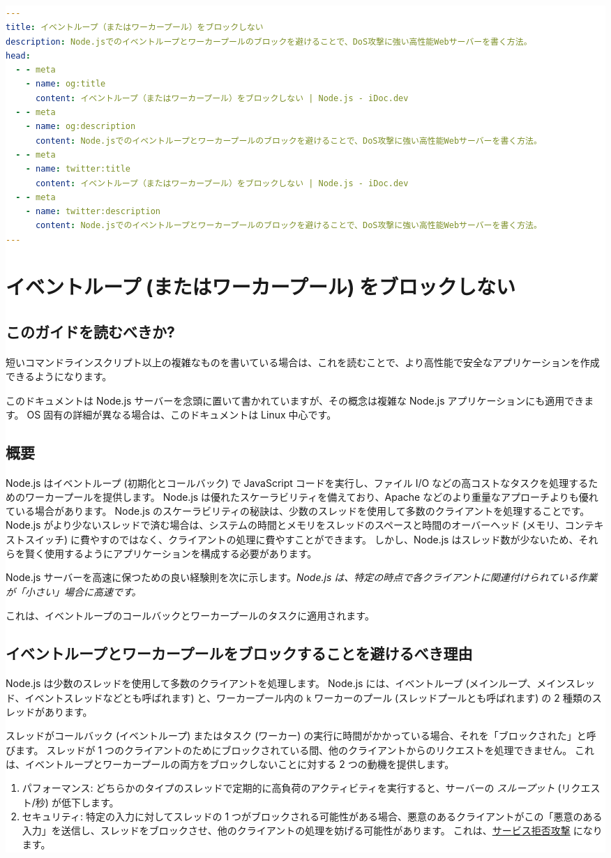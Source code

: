 ```yaml
---
title: イベントループ（またはワーカープール）をブロックしない
description: Node.jsでのイベントループとワーカープールのブロックを避けることで、DoS攻撃に強い高性能Webサーバーを書く方法。
head:
  - - meta
    - name: og:title
      content: イベントループ（またはワーカープール）をブロックしない | Node.js - iDoc.dev
  - - meta
    - name: og:description
      content: Node.jsでのイベントループとワーカープールのブロックを避けることで、DoS攻撃に強い高性能Webサーバーを書く方法。
  - - meta
    - name: twitter:title
      content: イベントループ（またはワーカープール）をブロックしない | Node.js - iDoc.dev
  - - meta
    - name: twitter:description
      content: Node.jsでのイベントループとワーカープールのブロックを避けることで、DoS攻撃に強い高性能Webサーバーを書く方法。
---
```



# イベントループ (またはワーカープール) をブロックしない

## このガイドを読むべきか?

短いコマンドラインスクリプト以上の複雑なものを書いている場合は、これを読むことで、より高性能で安全なアプリケーションを作成できるようになります。

このドキュメントは Node.js サーバーを念頭に置いて書かれていますが、その概念は複雑な Node.js アプリケーションにも適用できます。 OS 固有の詳細が異なる場合は、このドキュメントは Linux 中心です。

## 概要

Node.js はイベントループ (初期化とコールバック) で JavaScript コードを実行し、ファイル I/O などの高コストなタスクを処理するためのワーカープールを提供します。 Node.js は優れたスケーラビリティを備えており、Apache などのより重量なアプローチよりも優れている場合があります。 Node.js のスケーラビリティの秘訣は、少数のスレッドを使用して多数のクライアントを処理することです。 Node.js がより少ないスレッドで済む場合は、システムの時間とメモリをスレッドのスペースと時間のオーバーヘッド (メモリ、コンテキストスイッチ) に費やすのではなく、クライアントの処理に費やすことができます。 しかし、Node.js はスレッド数が少ないため、それらを賢く使用するようにアプリケーションを構成する必要があります。

Node.js サーバーを高速に保つための良い経験則を次に示します。*Node.js は、特定の時点で各クライアントに関連付けられている作業が「小さい」場合に高速です。*

これは、イベントループのコールバックとワーカープールのタスクに適用されます。

## イベントループとワーカープールをブロックすることを避けるべき理由

Node.js は少数のスレッドを使用して多数のクライアントを処理します。 Node.js には、イベントループ (メインループ、メインスレッド、イベントスレッドなどとも呼ばれます) と、ワーカープール内の `k` ワーカーのプール (スレッドプールとも呼ばれます) の 2 種類のスレッドがあります。

スレッドがコールバック (イベントループ) またはタスク (ワーカー) の実行に時間がかかっている場合、それを「ブロックされた」と呼びます。 スレッドが 1 つのクライアントのためにブロックされている間、他のクライアントからのリクエストを処理できません。 これは、イベントループとワーカープールの両方をブロックしないことに対する 2 つの動機を提供します。

1. パフォーマンス: どちらかのタイプのスレッドで定期的に高負荷のアクティビティを実行すると、サーバーの *スループット* (リクエスト/秒) が低下します。
2. セキュリティ: 特定の入力に対してスレッドの 1 つがブロックされる可能性がある場合、悪意のあるクライアントがこの「悪意のある入力」を送信し、スレッドをブロックさせ、他のクライアントの処理を妨げる可能性があります。 これは、[サービス拒否攻撃](https://en.wikipedia.org/wiki/Denial-of-service_attack) になります。
